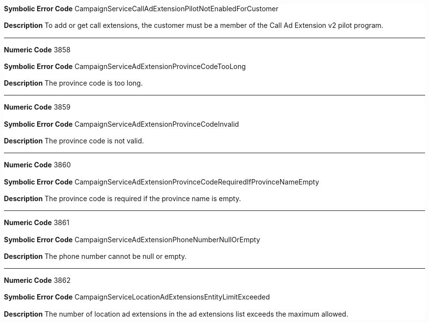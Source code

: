 **Symbolic Error Code**
CampaignServiceCallAdExtensionPilotNotEnabledForCustomer

**Description**
To add or get call extensions, the customer must be a member of the Call Ad Extension v2 pilot program.

***

**Numeric Code**
3858

**Symbolic Error Code**
CampaignServiceAdExtensionProvinceCodeTooLong

**Description**
The province code is too long.

***

**Numeric Code**
3859

**Symbolic Error Code**
CampaignServiceAdExtensionProvinceCodeInvalid

**Description**
The province code is not valid.

***

**Numeric Code**
3860

**Symbolic Error Code**
CampaignServiceAdExtensionProvinceCodeRequiredIfProvinceNameEmpty

**Description**
The province code is required if the province name is empty.

***

**Numeric Code**
3861

**Symbolic Error Code**
CampaignServiceAdExtensionPhoneNumberNullOrEmpty

**Description**
The phone number cannot be null or empty.

***

**Numeric Code**
3862

**Symbolic Error Code**
CampaignServiceLocationAdExtensionsEntityLimitExceeded

**Description**
The number of location ad extensions in the ad extensions list exceeds the maximum allowed.
